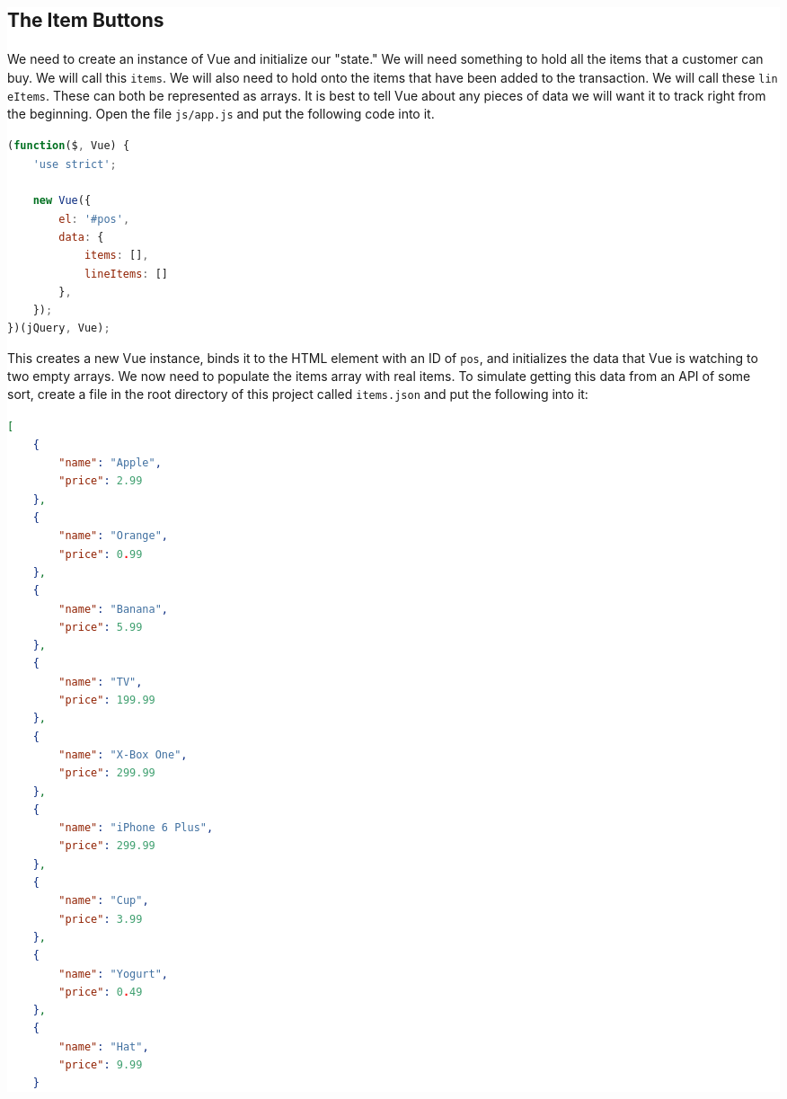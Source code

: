 ## The Item Buttons

We need to create an instance of Vue and initialize our "state."  We will need something to hold all the items that a customer can buy.  We will call this `items`.  We will also need to hold onto the items that have been added to the transaction.  We will call these `lineItems`.  These can both be represented as arrays.  It is best to tell Vue about any pieces of data we will want it to track right from the beginning.  Open the file `js/app.js` and put the following code into it.

```javascript
(function($, Vue) {
    'use strict';

    new Vue({
        el: '#pos',
        data: {
            items: [],
            lineItems: []
        },
    });
})(jQuery, Vue);
```

This creates a new Vue instance, binds it to the HTML element with an ID of `pos`, and initializes the data that Vue is watching to two empty arrays.  We now need to populate the items array with real items.  To simulate getting this data from an API of some sort, create a file in the root directory of this project called `items.json` and put the following into it:

```json
[
    {
        "name": "Apple",
        "price": 2.99
    },
    {
        "name": "Orange",
        "price": 0.99
    },
    {
        "name": "Banana",
        "price": 5.99
    },
    {
        "name": "TV",
        "price": 199.99
    },
    {
        "name": "X-Box One",
        "price": 299.99
    },
    {
        "name": "iPhone 6 Plus",
        "price": 299.99
    },
    {
        "name": "Cup",
        "price": 3.99
    },
    {
        "name": "Yogurt",
        "price": 0.49
    },
    {
        "name": "Hat",
        "price": 9.99
    }
```